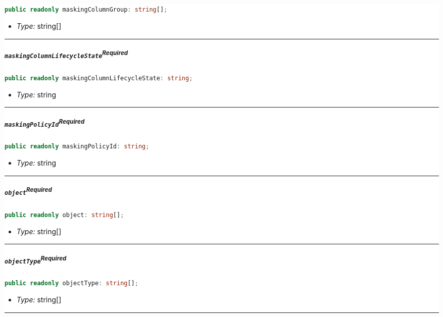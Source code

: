 ```typescript
public readonly maskingColumnGroup: string[];
```

- *Type:* string[]

---

##### `maskingColumnLifecycleState`<sup>Required</sup> <a name="maskingColumnLifecycleState" id="rhizo-co-terraform-provider-oci.dataOciDataSafeMaskingPoliciesMaskingColumns.DataOciDataSafeMaskingPoliciesMaskingColumns.property.maskingColumnLifecycleState"></a>

```typescript
public readonly maskingColumnLifecycleState: string;
```

- *Type:* string

---

##### `maskingPolicyId`<sup>Required</sup> <a name="maskingPolicyId" id="rhizo-co-terraform-provider-oci.dataOciDataSafeMaskingPoliciesMaskingColumns.DataOciDataSafeMaskingPoliciesMaskingColumns.property.maskingPolicyId"></a>

```typescript
public readonly maskingPolicyId: string;
```

- *Type:* string

---

##### `object`<sup>Required</sup> <a name="object" id="rhizo-co-terraform-provider-oci.dataOciDataSafeMaskingPoliciesMaskingColumns.DataOciDataSafeMaskingPoliciesMaskingColumns.property.object"></a>

```typescript
public readonly object: string[];
```

- *Type:* string[]

---

##### `objectType`<sup>Required</sup> <a name="objectType" id="rhizo-co-terraform-provider-oci.dataOciDataSafeMaskingPoliciesMaskingColumns.DataOciDataSafeMaskingPoliciesMaskingColumns.property.objectType"></a>

```typescript
public readonly objectType: string[];
```

- *Type:* string[]

---